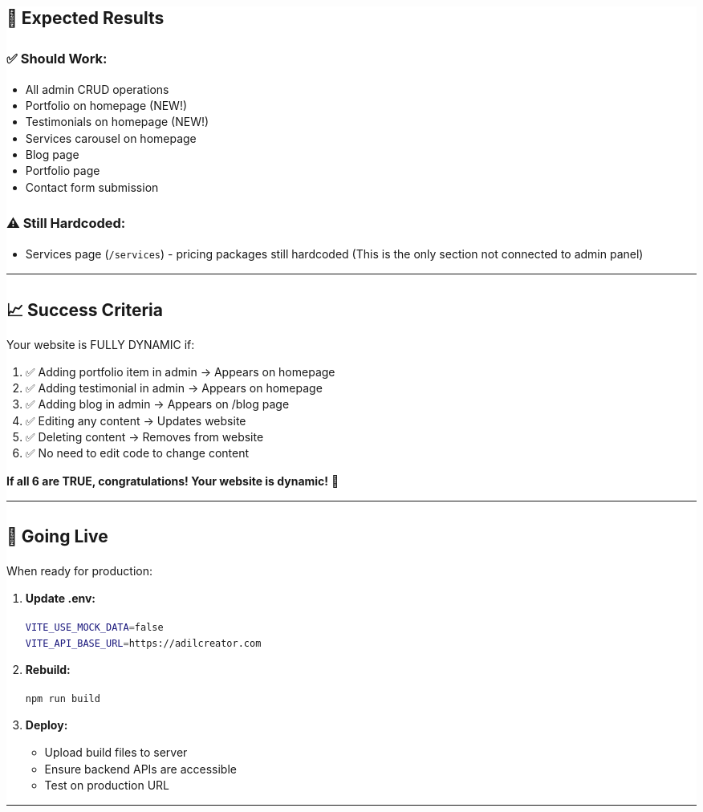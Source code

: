 
## 🎯 Expected Results

### ✅ Should Work:
- All admin CRUD operations
- Portfolio on homepage (NEW!)
- Testimonials on homepage (NEW!)
- Services carousel on homepage
- Blog page
- Portfolio page
- Contact form submission

### ⚠️ Still Hardcoded:
- Services page (`/services`) - pricing packages still hardcoded
  (This is the only section not connected to admin panel)

---

## 📈 Success Criteria

Your website is FULLY DYNAMIC if:

1. ✅ Adding portfolio item in admin → Appears on homepage
2. ✅ Adding testimonial in admin → Appears on homepage
3. ✅ Adding blog in admin → Appears on /blog page
4. ✅ Editing any content → Updates website
5. ✅ Deleting content → Removes from website
6. ✅ No need to edit code to change content

**If all 6 are TRUE, congratulations! Your website is dynamic!** 🎉

---

## 🚀 Going Live

When ready for production:

1. **Update .env:**
   ```bash
   VITE_USE_MOCK_DATA=false
   VITE_API_BASE_URL=https://adilcreator.com
   ```

2. **Rebuild:**
   ```bash
   npm run build
   ```

3. **Deploy:**
   - Upload build files to server
   - Ensure backend APIs are accessible
   - Test on production URL

---
